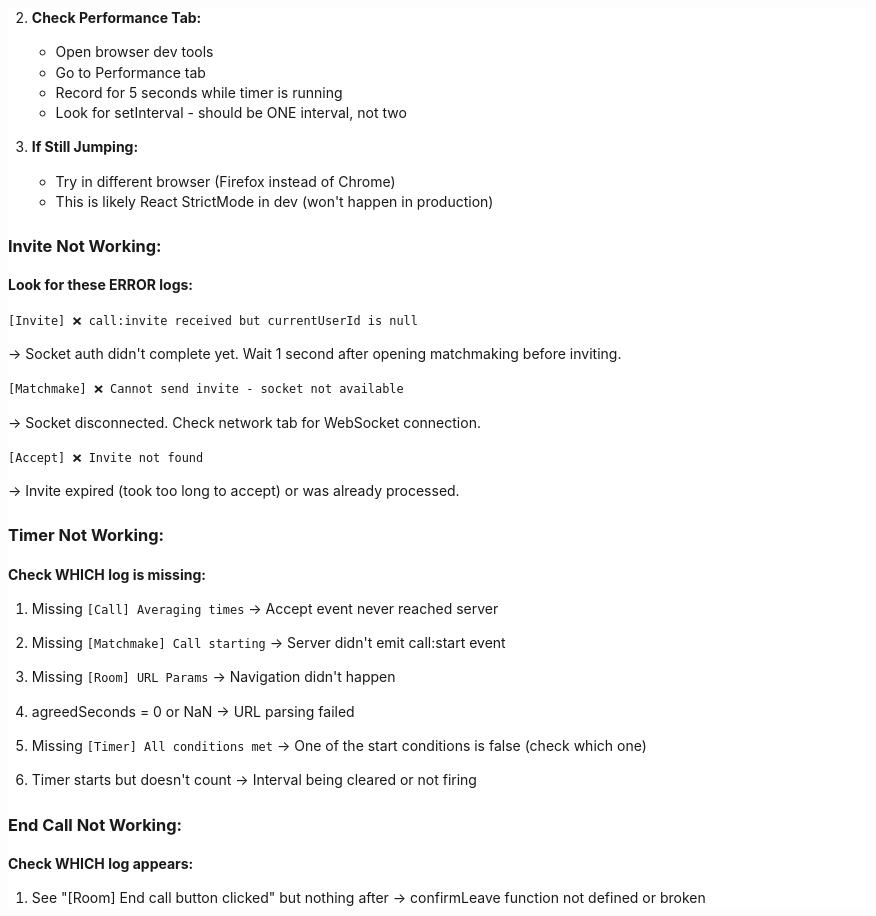 2. **Check Performance Tab:**
   - Open browser dev tools
   - Go to Performance tab
   - Record for 5 seconds while timer is running
   - Look for setInterval - should be ONE interval, not two

3. **If Still Jumping:**
   - Try in different browser (Firefox instead of Chrome)
   - This is likely React StrictMode in dev (won't happen in production)

### Invite Not Working:

**Look for these ERROR logs:**

```
[Invite] ❌ call:invite received but currentUserId is null
```
→ Socket auth didn't complete yet. Wait 1 second after opening matchmaking before inviting.

```
[Matchmake] ❌ Cannot send invite - socket not available
```
→ Socket disconnected. Check network tab for WebSocket connection.

```
[Accept] ❌ Invite not found
```
→ Invite expired (took too long to accept) or was already processed.

### Timer Not Working:

**Check WHICH log is missing:**

1. Missing `[Call] Averaging times`
   → Accept event never reached server

2. Missing `[Matchmake] Call starting`
   → Server didn't emit call:start event

3. Missing `[Room] URL Params`
   → Navigation didn't happen

4. agreedSeconds = 0 or NaN
   → URL parsing failed

5. Missing `[Timer] All conditions met`
   → One of the start conditions is false (check which one)

6. Timer starts but doesn't count
   → Interval being cleared or not firing

### End Call Not Working:

**Check WHICH log appears:**

1. See "[Room] End call button clicked" but nothing after
   → confirmLeave function not defined or broken

